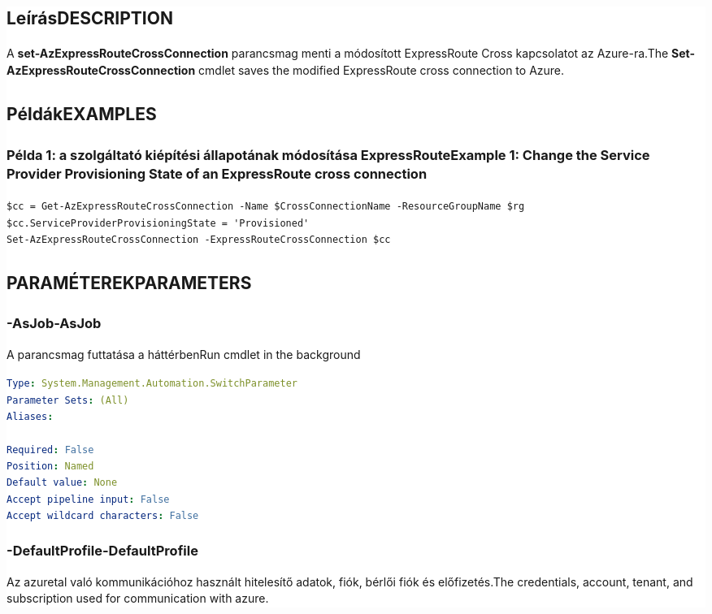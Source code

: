## <span data-ttu-id="c9eba-107">Leírás</span><span class="sxs-lookup"><span data-stu-id="c9eba-107">DESCRIPTION</span></span>
<span data-ttu-id="c9eba-108">A **set-AzExpressRouteCrossConnection** parancsmag menti a módosított ExpressRoute Cross kapcsolatot az Azure-ra.</span><span class="sxs-lookup"><span data-stu-id="c9eba-108">The **Set-AzExpressRouteCrossConnection** cmdlet saves the modified ExpressRoute cross connection to Azure.</span></span>

## <span data-ttu-id="c9eba-109">Példák</span><span class="sxs-lookup"><span data-stu-id="c9eba-109">EXAMPLES</span></span>

### <span data-ttu-id="c9eba-110">Példa 1: a szolgáltató kiépítési állapotának módosítása ExpressRoute</span><span class="sxs-lookup"><span data-stu-id="c9eba-110">Example 1: Change the Service Provider Provisioning State of an ExpressRoute cross connection</span></span>
```
$cc = Get-AzExpressRouteCrossConnection -Name $CrossConnectionName -ResourceGroupName $rg
$cc.ServiceProviderProvisioningState = 'Provisioned'
Set-AzExpressRouteCrossConnection -ExpressRouteCrossConnection $cc
```

## <span data-ttu-id="c9eba-111">PARAMÉTEREK</span><span class="sxs-lookup"><span data-stu-id="c9eba-111">PARAMETERS</span></span>

### <span data-ttu-id="c9eba-112">-AsJob</span><span class="sxs-lookup"><span data-stu-id="c9eba-112">-AsJob</span></span>
<span data-ttu-id="c9eba-113">A parancsmag futtatása a háttérben</span><span class="sxs-lookup"><span data-stu-id="c9eba-113">Run cmdlet in the background</span></span>

```yaml
Type: System.Management.Automation.SwitchParameter
Parameter Sets: (All)
Aliases:

Required: False
Position: Named
Default value: None
Accept pipeline input: False
Accept wildcard characters: False
```

### <span data-ttu-id="c9eba-114">-DefaultProfile</span><span class="sxs-lookup"><span data-stu-id="c9eba-114">-DefaultProfile</span></span>
<span data-ttu-id="c9eba-115">Az azuretal való kommunikációhoz használt hitelesítő adatok, fiók, bérlői fiók és előfizetés.</span><span class="sxs-lookup"><span data-stu-id="c9eba-115">The credentials, account, tenant, and subscription used for communication with azure.</span></span>
